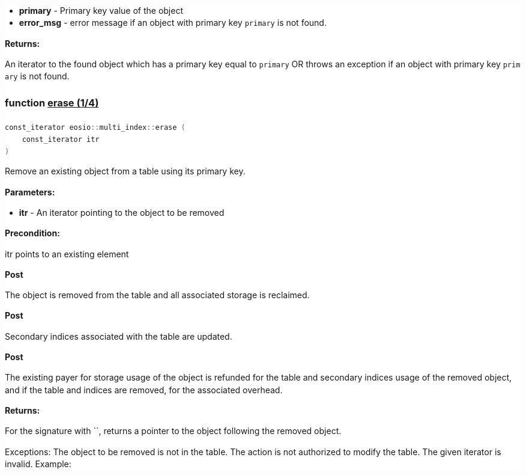 
* **primary** - Primary key value of the object 
* **error\_msg** - error message if an object with primary key `primary` is not found. 



**Returns:**

An iterator to the found object which has a primary key equal to `primary` OR throws an exception if an object with primary key `primary` is not found. 




### function <a id="gad28ac8d91e9af22cbbc12962a805d253" href="#gad28ac8d91e9af22cbbc12962a805d253">erase (1/4)</a>

```cpp
const_iterator eosio::multi_index::erase (
    const_iterator itr
)
```


Remove an existing object from a table using its primary key.


**Parameters:**


* **itr** - An iterator pointing to the object to be removed



**Precondition:**

itr points to an existing element 




**Post**

The object is removed from the table and all associated storage is reclaimed. 




**Post**

Secondary indices associated with the table are updated. 




**Post**

The existing payer for storage usage of the object is refunded for the table and secondary indices usage of the removed object, and if the table and indices are removed, for the associated overhead.




**Returns:**

For the signature with ``, returns a pointer to the object following the removed object.


Exceptions: The object to be removed is not in the table. The action is not authorized to modify the table. The given iterator is invalid.
Example:
